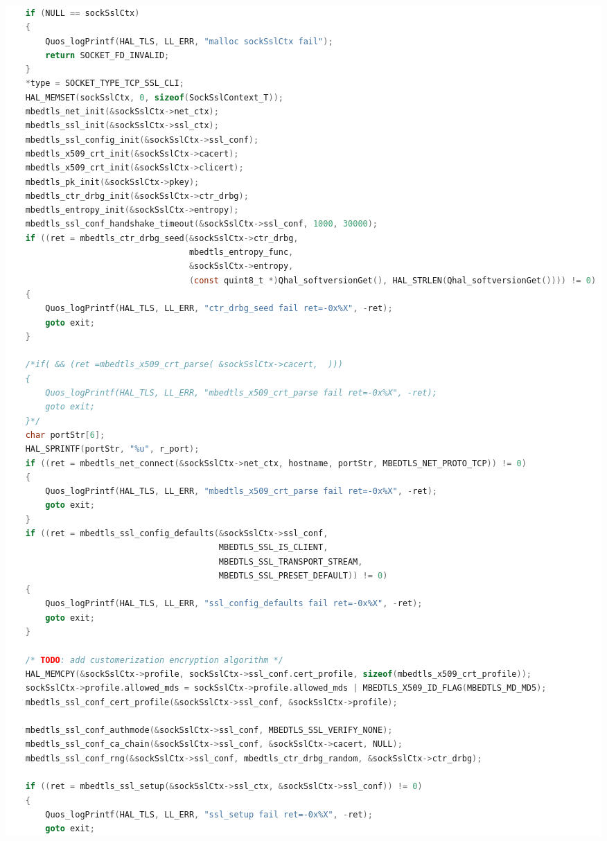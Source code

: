 ```c
    if (NULL == sockSslCtx)
    {
        Quos_logPrintf(HAL_TLS, LL_ERR, "malloc sockSslCtx fail");
        return SOCKET_FD_INVALID;
    }
    *type = SOCKET_TYPE_TCP_SSL_CLI;
    HAL_MEMSET(sockSslCtx, 0, sizeof(SockSslContext_T));
    mbedtls_net_init(&sockSslCtx->net_ctx);
    mbedtls_ssl_init(&sockSslCtx->ssl_ctx);
    mbedtls_ssl_config_init(&sockSslCtx->ssl_conf);
    mbedtls_x509_crt_init(&sockSslCtx->cacert);
    mbedtls_x509_crt_init(&sockSslCtx->clicert);
    mbedtls_pk_init(&sockSslCtx->pkey);
    mbedtls_ctr_drbg_init(&sockSslCtx->ctr_drbg);
    mbedtls_entropy_init(&sockSslCtx->entropy);
    mbedtls_ssl_conf_handshake_timeout(&sockSslCtx->ssl_conf, 1000, 30000);
    if ((ret = mbedtls_ctr_drbg_seed(&sockSslCtx->ctr_drbg,
                                     mbedtls_entropy_func,
                                     &sockSslCtx->entropy,
                                     (const quint8_t *)Qhal_softversionGet(), HAL_STRLEN(Qhal_softversionGet()))) != 0)
    {
        Quos_logPrintf(HAL_TLS, LL_ERR, "ctr_drbg_seed fail ret=-0x%X", -ret);
        goto exit;
    }

    /*if( && (ret =mbedtls_x509_crt_parse( &sockSslCtx->cacert,  )))
    {
        Quos_logPrintf(HAL_TLS, LL_ERR, "mbedtls_x509_crt_parse fail ret=-0x%X", -ret);
        goto exit;
    }*/
    char portStr[6];
    HAL_SPRINTF(portStr, "%u", r_port);
    if ((ret = mbedtls_net_connect(&sockSslCtx->net_ctx, hostname, portStr, MBEDTLS_NET_PROTO_TCP)) != 0)
    {
        Quos_logPrintf(HAL_TLS, LL_ERR, "mbedtls_x509_crt_parse fail ret=-0x%X", -ret);
        goto exit;
    }
    if ((ret = mbedtls_ssl_config_defaults(&sockSslCtx->ssl_conf,
                                           MBEDTLS_SSL_IS_CLIENT,
                                           MBEDTLS_SSL_TRANSPORT_STREAM,
                                           MBEDTLS_SSL_PRESET_DEFAULT)) != 0)
    {
        Quos_logPrintf(HAL_TLS, LL_ERR, "ssl_config_defaults fail ret=-0x%X", -ret);
        goto exit;
    }

    /* TODO: add customerization encryption algorithm */
    HAL_MEMCPY(&sockSslCtx->profile, sockSslCtx->ssl_conf.cert_profile, sizeof(mbedtls_x509_crt_profile));
    sockSslCtx->profile.allowed_mds = sockSslCtx->profile.allowed_mds | MBEDTLS_X509_ID_FLAG(MBEDTLS_MD_MD5);
    mbedtls_ssl_conf_cert_profile(&sockSslCtx->ssl_conf, &sockSslCtx->profile);

    mbedtls_ssl_conf_authmode(&sockSslCtx->ssl_conf, MBEDTLS_SSL_VERIFY_NONE);
    mbedtls_ssl_conf_ca_chain(&sockSslCtx->ssl_conf, &sockSslCtx->cacert, NULL);
    mbedtls_ssl_conf_rng(&sockSslCtx->ssl_conf, mbedtls_ctr_drbg_random, &sockSslCtx->ctr_drbg);

    if ((ret = mbedtls_ssl_setup(&sockSslCtx->ssl_ctx, &sockSslCtx->ssl_conf)) != 0)
    {
        Quos_logPrintf(HAL_TLS, LL_ERR, "ssl_setup fail ret=-0x%X", -ret);
        goto exit;
```